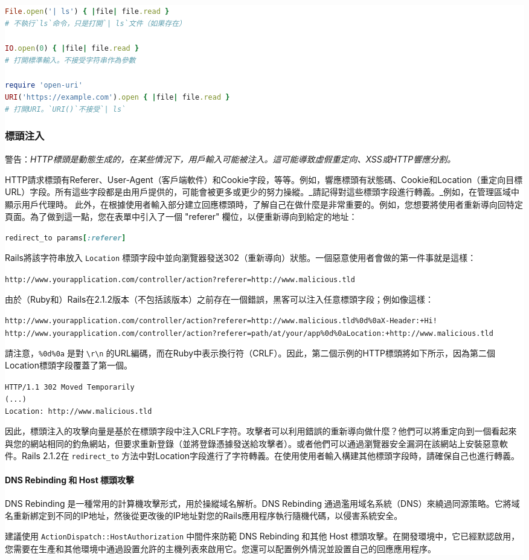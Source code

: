 ```ruby
File.open('| ls') { |file| file.read }
# 不執行`ls`命令，只是打開`| ls`文件（如果存在）

IO.open(0) { |file| file.read }
# 打開標準輸入。不接受字符串作為參數

require 'open-uri'
URI('https://example.com').open { |file| file.read }
# 打開URI。`URI()`不接受`| ls`
```

### 標頭注入

警告：_HTTP標頭是動態生成的，在某些情況下，用戶輸入可能被注入。這可能導致虛假重定向、XSS或HTTP響應分割。_

HTTP請求標頭有Referer、User-Agent（客戶端軟件）和Cookie字段，等等。例如，響應標頭有狀態碼、Cookie和Location（重定向目標URL）字段。所有這些字段都是由用戶提供的，可能會被更多或更少的努力操縱。_請記得對這些標頭字段進行轉義。_例如，在管理區域中顯示用戶代理時。
此外，在根據使用者輸入部分建立回應標頭時，了解自己在做什麼是非常重要的。例如，您想要將使用者重新導向回特定頁面。為了做到這一點，您在表單中引入了一個 "referer" 欄位，以便重新導向到給定的地址：

```ruby
redirect_to params[:referer]
```

Rails將該字符串放入 `Location` 標頭字段中並向瀏覽器發送302（重新導向）狀態。一個惡意使用者會做的第一件事就是這樣：

```
http://www.yourapplication.com/controller/action?referer=http://www.malicious.tld
```

由於（Ruby和）Rails在2.1.2版本（不包括該版本）之前存在一個錯誤，黑客可以注入任意標頭字段；例如像這樣：

```
http://www.yourapplication.com/controller/action?referer=http://www.malicious.tld%0d%0aX-Header:+Hi!
http://www.yourapplication.com/controller/action?referer=path/at/your/app%0d%0aLocation:+http://www.malicious.tld
```

請注意，`%0d%0a` 是對 `\r\n` 的URL編碼，而在Ruby中表示換行符（CRLF）。因此，第二個示例的HTTP標頭將如下所示，因為第二個Location標頭字段覆蓋了第一個。

```http
HTTP/1.1 302 Moved Temporarily
(...)
Location: http://www.malicious.tld
```

因此，標頭注入的攻擊向量是基於在標頭字段中注入CRLF字符。攻擊者可以利用錯誤的重新導向做什麼？他們可以將重定向到一個看起來與您的網站相同的釣魚網站，但要求重新登錄（並將登錄憑據發送給攻擊者）。或者他們可以通過瀏覽器安全漏洞在該網站上安裝惡意軟件。Rails 2.1.2在 `redirect_to` 方法中對Location字段進行了字符轉義。在使用使用者輸入構建其他標頭字段時，請確保自己也進行轉義。

#### DNS Rebinding 和 Host 標頭攻擊

DNS Rebinding 是一種常用的計算機攻擊形式，用於操縱域名解析。DNS Rebinding 通過濫用域名系統（DNS）來繞過同源策略。它將域名重新綁定到不同的IP地址，然後從更改後的IP地址對您的Rails應用程序執行隨機代碼，以侵害系統安全。

建議使用 `ActionDispatch::HostAuthorization` 中間件來防範 DNS Rebinding 和其他 Host 標頭攻擊。在開發環境中，它已經默認啟用，您需要在生產和其他環境中通過設置允許的主機列表來啟用它。您還可以配置例外情況並設置自己的回應應用程序。


[`config.action_controller.default_protect_from_forgery`]: configuring.html#config-action-controller-default-protect-from-forgery
[`csrf_meta_tags`]: https://api.rubyonrails.org/classes/ActionView/Helpers/CsrfHelper.html#method-i-csrf_meta_tags
[`config.filter_parameters`]: configuring.html#config-filter-parameters
[`sanitize_sql`]: https://api.rubyonrails.org/classes/ActiveRecord/Sanitization/ClassMethods.html#method-i-sanitize_sql
[`X-Frame-Options`]: https://developer.mozilla.org/en-US/docs/Web/HTTP/Headers/X-Frame-Options
[`X-Content-Type-Options`]: https://developer.mozilla.org/en-US/docs/Web/HTTP/Headers/X-Content-Type-Options
[`Referrer-Policy`]: https://developer.mozilla.org/en-US/docs/Web/HTTP/Headers/Referrer-Policy
[`Strict-Transport-Security`]: https://developer.mozilla.org/en-US/docs/Web/HTTP/Headers/Strict-Transport-Security
[`Content-Security-Policy`]: https://developer.mozilla.org/en-US/docs/Web/HTTP/Headers/Content-Security-Policy
[`Content-Security-Policy-Report-Only`]: https://developer.mozilla.org/en-US/docs/Web/HTTP/Headers/Content-Security-Policy-Report-Only
[`report-uri`]: https://developer.mozilla.org/en-US/docs/Web/HTTP/Headers/Content-Security-Policy/report-uri
[`Feature-Policy`]: https://developer.mozilla.org/en-US/docs/Web/HTTP/Headers/Feature-Policy